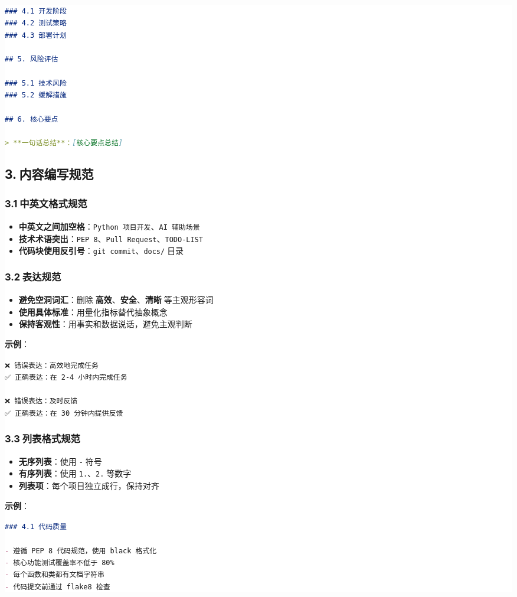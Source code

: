 ```markdown
### 4.1 开发阶段
### 4.2 测试策略
### 4.3 部署计划

## 5. 风险评估

### 5.1 技术风险
### 5.2 缓解措施

## 6. 核心要点

> **一句话总结**：[核心要点总结]
```

## 3. 内容编写规范

### 3.1 中英文格式规范

- **中英文之间加空格**：`Python 项目开发`、`AI 辅助场景`
- **技术术语突出**：`PEP 8`、`Pull Request`、`TODO-LIST`
- **代码块使用反引号**：`git commit`、`docs/` 目录

### 3.2 表达规范

- **避免空洞词汇**：删除 **高效**、**安全**、**清晰** 等主观形容词
- **使用具体标准**：用量化指标替代抽象概念
- **保持客观性**：用事实和数据说话，避免主观判断

**示例**：

```text
❌ 错误表达：高效地完成任务
✅ 正确表达：在 2-4 小时内完成任务

❌ 错误表达：及时反馈
✅ 正确表达：在 30 分钟内提供反馈
```

### 3.3 列表格式规范

- **无序列表**：使用 `-` 符号
- **有序列表**：使用 `1.`、`2.` 等数字
- **列表项**：每个项目独立成行，保持对齐

**示例**：

```markdown
### 4.1 代码质量

- 遵循 PEP 8 代码规范，使用 black 格式化
- 核心功能测试覆盖率不低于 80%
- 每个函数和类都有文档字符串
- 代码提交前通过 flake8 检查
```
